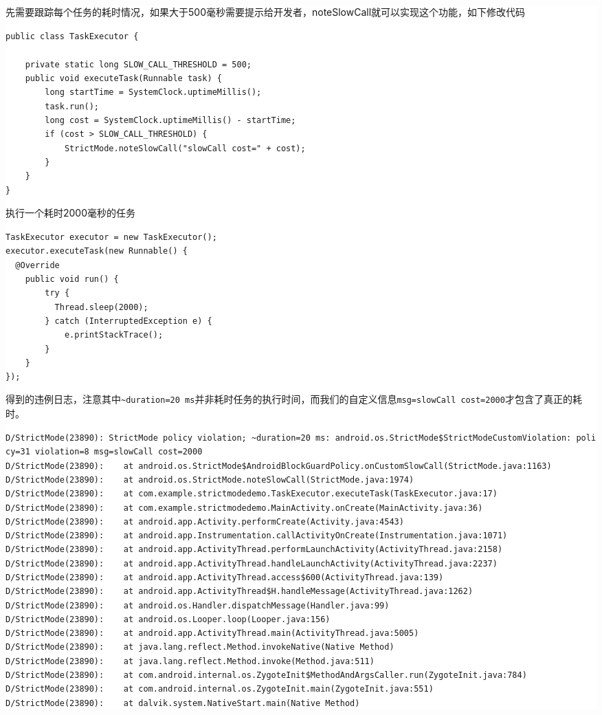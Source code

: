 先需要跟踪每个任务的耗时情况，如果大于500毫秒需要提示给开发者，noteSlowCall就可以实现这个功能，如下修改代码

```
public class TaskExecutor {

    private static long SLOW_CALL_THRESHOLD = 500;
    public void executeTask(Runnable task) {
        long startTime = SystemClock.uptimeMillis();
        task.run();
        long cost = SystemClock.uptimeMillis() - startTime;
        if (cost > SLOW_CALL_THRESHOLD) {
            StrictMode.noteSlowCall("slowCall cost=" + cost);
        }
    }
}
```

执行一个耗时2000毫秒的任务

```
TaskExecutor executor = new TaskExecutor();
executor.executeTask(new Runnable() {
  @Override
    public void run() {
        try {
          Thread.sleep(2000);
        } catch (InterruptedException e) {
            e.printStackTrace();
        }
    }
});
```

得到的违例日志，注意其中`~duration=20 ms`并非耗时任务的执行时间，而我们的自定义信息`msg=slowCall cost=2000`才包含了真正的耗时。

```
D/StrictMode(23890): StrictMode policy violation; ~duration=20 ms: android.os.StrictMode$StrictModeCustomViolation: policy=31 violation=8 msg=slowCall cost=2000
D/StrictMode(23890):    at android.os.StrictMode$AndroidBlockGuardPolicy.onCustomSlowCall(StrictMode.java:1163)
D/StrictMode(23890):    at android.os.StrictMode.noteSlowCall(StrictMode.java:1974)
D/StrictMode(23890):    at com.example.strictmodedemo.TaskExecutor.executeTask(TaskExecutor.java:17)
D/StrictMode(23890):    at com.example.strictmodedemo.MainActivity.onCreate(MainActivity.java:36)
D/StrictMode(23890):    at android.app.Activity.performCreate(Activity.java:4543)
D/StrictMode(23890):    at android.app.Instrumentation.callActivityOnCreate(Instrumentation.java:1071)
D/StrictMode(23890):    at android.app.ActivityThread.performLaunchActivity(ActivityThread.java:2158)
D/StrictMode(23890):    at android.app.ActivityThread.handleLaunchActivity(ActivityThread.java:2237)
D/StrictMode(23890):    at android.app.ActivityThread.access$600(ActivityThread.java:139)
D/StrictMode(23890):    at android.app.ActivityThread$H.handleMessage(ActivityThread.java:1262)
D/StrictMode(23890):    at android.os.Handler.dispatchMessage(Handler.java:99)
D/StrictMode(23890):    at android.os.Looper.loop(Looper.java:156)
D/StrictMode(23890):    at android.app.ActivityThread.main(ActivityThread.java:5005)
D/StrictMode(23890):    at java.lang.reflect.Method.invokeNative(Native Method)
D/StrictMode(23890):    at java.lang.reflect.Method.invoke(Method.java:511)
D/StrictMode(23890):    at com.android.internal.os.ZygoteInit$MethodAndArgsCaller.run(ZygoteInit.java:784)
D/StrictMode(23890):    at com.android.internal.os.ZygoteInit.main(ZygoteInit.java:551)
D/StrictMode(23890):    at dalvik.system.NativeStart.main(Native Method)
```
